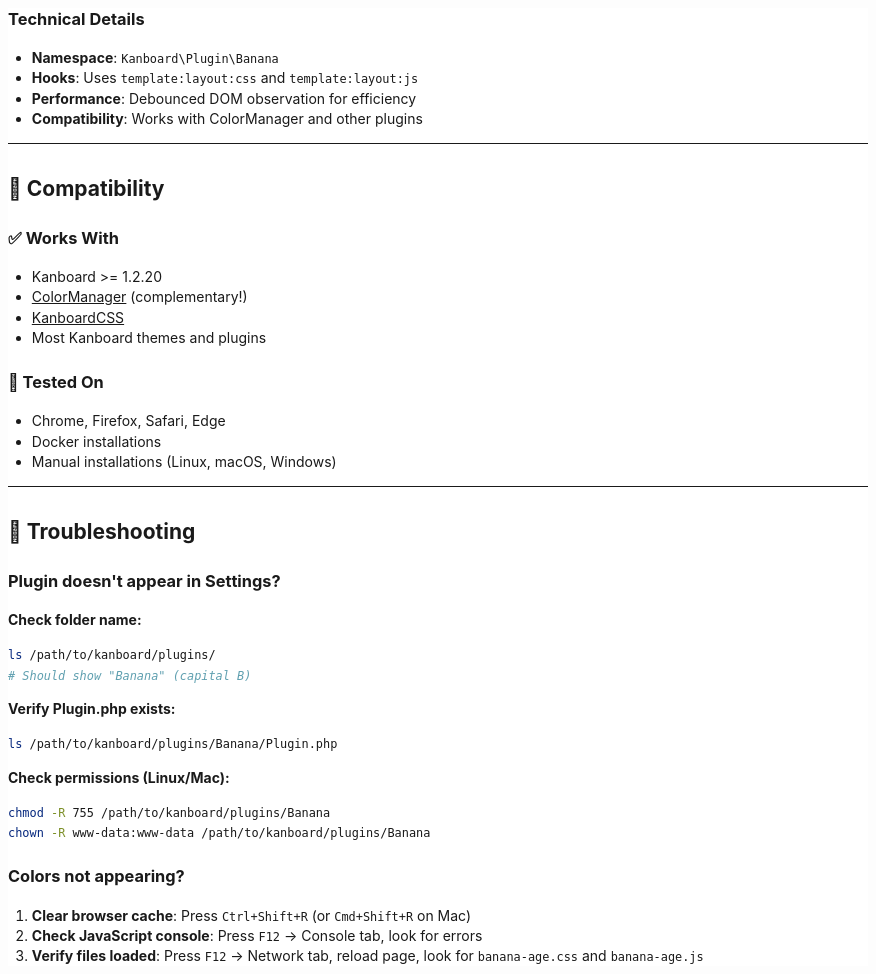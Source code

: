 ### Technical Details

- **Namespace**: `Kanboard\Plugin\Banana`
- **Hooks**: Uses `template:layout:css` and `template:layout:js`
- **Performance**: Debounced DOM observation for efficiency
- **Compatibility**: Works with ColorManager and other plugins

---

## 🤝 Compatibility

### ✅ Works With
- Kanboard >= 1.2.20
- [ColorManager](https://github.com/aljawaid/ColorManager) (complementary!)
- [KanboardCSS](https://github.com/aljawaid/KanboardCSS)
- Most Kanboard themes and plugins

### 🧪 Tested On
- Chrome, Firefox, Safari, Edge
- Docker installations
- Manual installations (Linux, macOS, Windows)

---

## 🐛 Troubleshooting

### Plugin doesn't appear in Settings?

**Check folder name:**
```bash
ls /path/to/kanboard/plugins/
# Should show "Banana" (capital B)
```

**Verify Plugin.php exists:**
```bash
ls /path/to/kanboard/plugins/Banana/Plugin.php
```

**Check permissions (Linux/Mac):**
```bash
chmod -R 755 /path/to/kanboard/plugins/Banana
chown -R www-data:www-data /path/to/kanboard/plugins/Banana
```

### Colors not appearing?

1. **Clear browser cache**: Press `Ctrl+Shift+R` (or `Cmd+Shift+R` on Mac)
2. **Check JavaScript console**: Press `F12` → Console tab, look for errors
3. **Verify files loaded**: Press `F12` → Network tab, reload page, look for `banana-age.css` and `banana-age.js`
